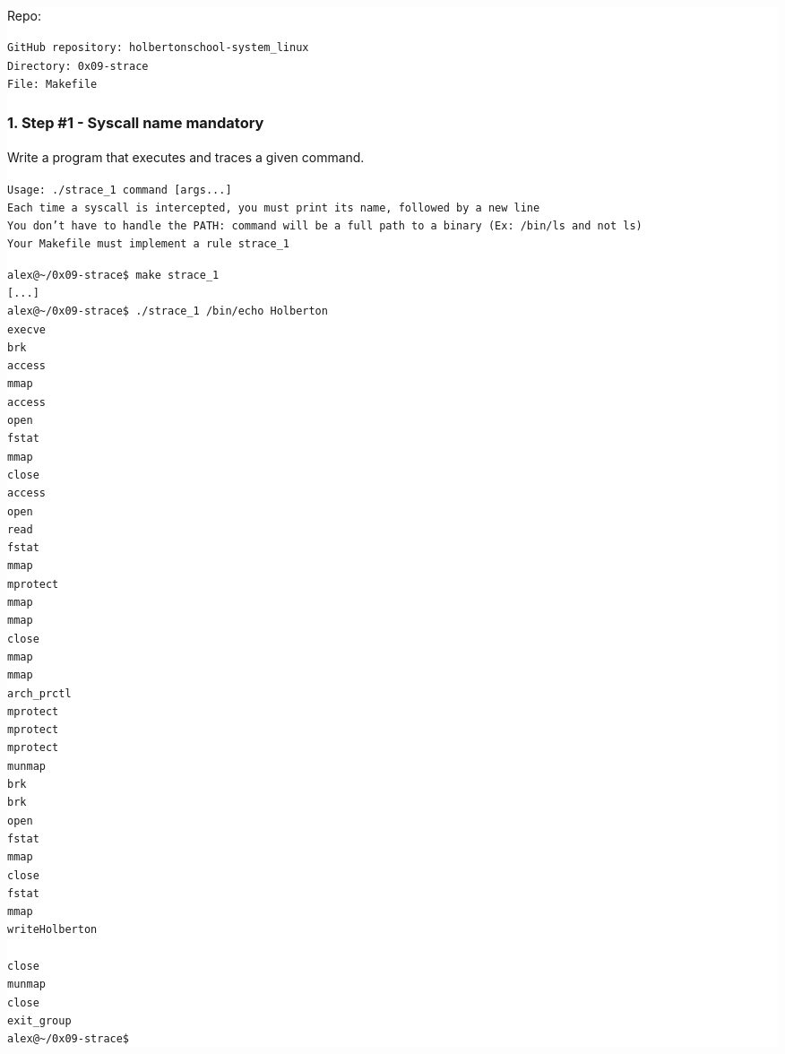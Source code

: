 Repo:

    GitHub repository: holbertonschool-system_linux
    Directory: 0x09-strace
    File: Makefile


### 1. Step #1 - Syscall name mandatory

Write a program that executes and traces a given command.

    Usage: ./strace_1 command [args...]
    Each time a syscall is intercepted, you must print its name, followed by a new line
    You don’t have to handle the PATH: command will be a full path to a binary (Ex: /bin/ls and not ls)
    Your Makefile must implement a rule strace_1

``` shell
alex@~/0x09-strace$ make strace_1
[...]
alex@~/0x09-strace$ ./strace_1 /bin/echo Holberton
execve
brk
access
mmap
access
open
fstat
mmap
close
access
open
read
fstat
mmap
mprotect
mmap
mmap
close
mmap
mmap
arch_prctl
mprotect
mprotect
mprotect
munmap
brk
brk
open
fstat
mmap
close
fstat
mmap
writeHolberton

close
munmap
close
exit_group
alex@~/0x09-strace$
```
